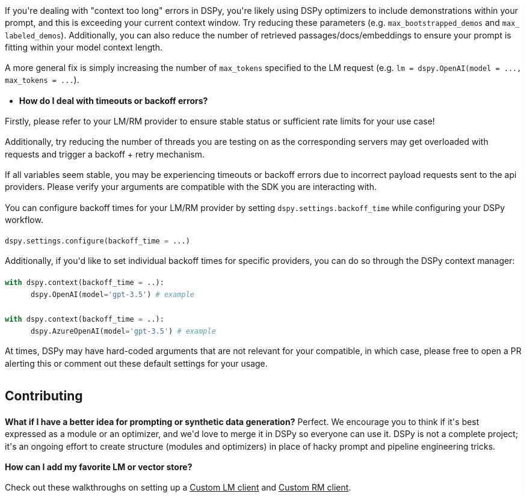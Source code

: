 If you're dealing with "context too long" errors in DSPy, you're likely using DSPy optimizers to include demonstrations within your prompt, and this is exceeding your current context window. Try reducing these parameters (e.g. `max_bootstrapped_demos` and `max_labeled_demos`). Additionally, you can also reduce the number of retrieved passages/docs/embeddings to ensure your prompt is fitting within your model context length.

A more general fix is simply increasing the number of `max_tokens` specified to the LM request (e.g. `lm = dspy.OpenAI(model = ..., max_tokens = ...`).

- **How do I deal with timeouts or backoff errors?**

Firstly, please refer to your LM/RM provider to ensure stable status or sufficient rate limits for your use case!

Additionally, try reducing the number of threads you are testing on as the corresponding servers may get overloaded with requests and trigger a backoff + retry mechanism.

If all variables seem stable, you may be experiencing timeouts or backoff errors due to incorrect payload requests sent to the api providers. Please verify your arguments are compatible with the SDK you are interacting with. 

You can configure backoff times for your LM/RM provider by setting `dspy.settings.backoff_time` while configuring your DSPy workflow. 

```python
dspy.settings.configure(backoff_time = ...)
```

Additionally, if you'd like to set individual backoff times for specific providers, you can do so through the DSPy context manager: 

```python
with dspy.context(backoff_time = ..):
      dspy.OpenAI(model='gpt-3.5') # example

with dspy.context(backoff_time = ..):
      dspy.AzureOpenAI(model='gpt-3.5') # example
```

At times, DSPy may have hard-coded arguments that are not relevant for your compatible, in which case, please free to open a PR alerting this or comment out these default settings for your usage. 

## Contributing

**What if I have a better idea for prompting or synthetic data generation?** Perfect. We encourage you to think if it's best expressed as a module or an optimizer, and we'd love to merge it in DSPy so everyone can use it. DSPy is not a complete project; it's an ongoing effort to create structure (modules and optimizers) in place of hacky prompt and pipeline engineering tricks.

**How can I add my favorite LM or vector store?** 

Check out these walkthroughs on setting up a [Custom LM client](https://dspy-docs.vercel.app/docs/deep-dive/language_model_clients/custom-lm-client) and [Custom RM client](https://dspy-docs.vercel.app/docs/deep-dive/retrieval_models_clients/custom-rm-client).
